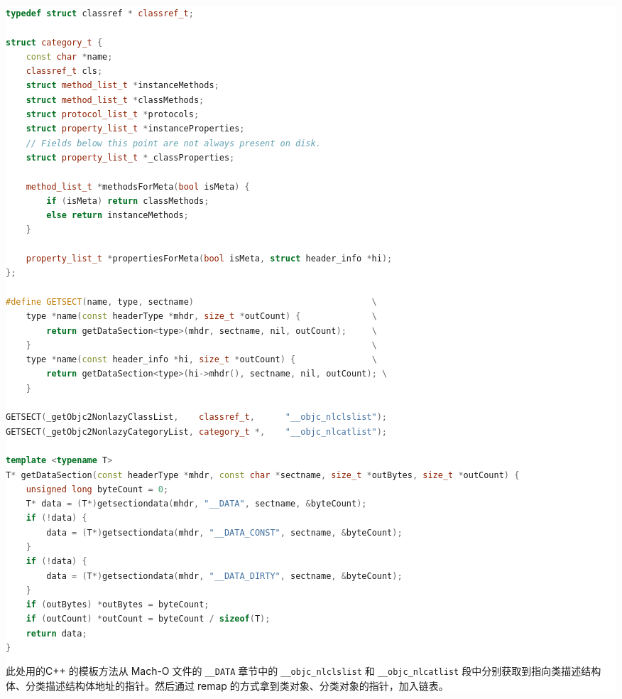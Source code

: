 ```c++
typedef struct classref * classref_t;

struct category_t {
    const char *name;
    classref_t cls;
    struct method_list_t *instanceMethods;
    struct method_list_t *classMethods;
    struct protocol_list_t *protocols;
    struct property_list_t *instanceProperties;
    // Fields below this point are not always present on disk.
    struct property_list_t *_classProperties;

    method_list_t *methodsForMeta(bool isMeta) {
        if (isMeta) return classMethods;
        else return instanceMethods;
    }

    property_list_t *propertiesForMeta(bool isMeta, struct header_info *hi);
};

#define GETSECT(name, type, sectname)                                   \
    type *name(const headerType *mhdr, size_t *outCount) {              \
        return getDataSection<type>(mhdr, sectname, nil, outCount);     \
    }                                                                   \
    type *name(const header_info *hi, size_t *outCount) {               \
        return getDataSection<type>(hi->mhdr(), sectname, nil, outCount); \
    }

GETSECT(_getObjc2NonlazyClassList,    classref_t,      "__objc_nlclslist");
GETSECT(_getObjc2NonlazyCategoryList, category_t *,    "__objc_nlcatlist");

template <typename T>
T* getDataSection(const headerType *mhdr, const char *sectname, size_t *outBytes, size_t *outCount) {
    unsigned long byteCount = 0;
    T* data = (T*)getsectiondata(mhdr, "__DATA", sectname, &byteCount);
    if (!data) {
        data = (T*)getsectiondata(mhdr, "__DATA_CONST", sectname, &byteCount);
    }
    if (!data) {
        data = (T*)getsectiondata(mhdr, "__DATA_DIRTY", sectname, &byteCount);
    }
    if (outBytes) *outBytes = byteCount;
    if (outCount) *outCount = byteCount / sizeof(T);
    return data;
}
```

此处用的C++ 的模板方法从 Mach-O 文件的 `__DATA` 章节中的 `__objc_nlclslist` 和 `__objc_nlcatlist` 段中分别获取到指向类描述结构体、分类描述结构体地址的指针。然后通过 remap 的方式拿到类对象、分类对象的指针，加入链表。
